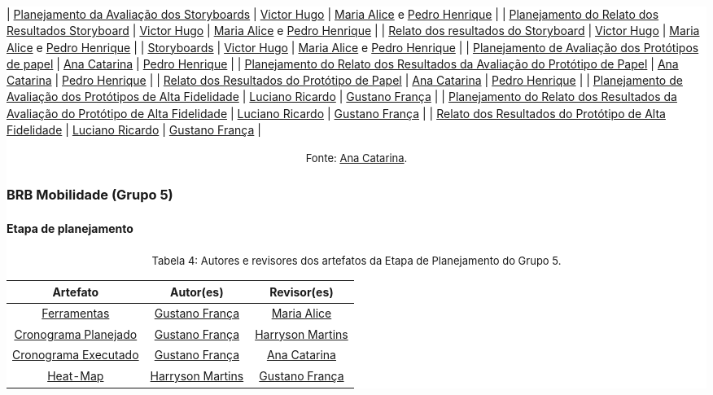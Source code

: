 |                       [Planejamento da Avaliação dos Storyboards](https://interacao-humano-computador.github.io/2023.2-Dominio-Publico/verficacao/verificacao_grupo_4/etapa_design_avaliacao/storyboard/planejamento_avaliacao/)                        | [Victor Hugo](https://github.com/ViictorHugoo)  | [Maria Alice](https://github.com/Maliz30) e [Pedro Henrique](https://github.com/pedro-hsf) |
|                     [Planejamento do Relato dos Resultados Storyboard](https://interacao-humano-computador.github.io/2023.2-Dominio-Publico/verficacao/verificacao_grupo_4/etapa_design_avaliacao/storyboard/planejamento_relato/)                      | [Victor Hugo](https://github.com/ViictorHugoo)  | [Maria Alice](https://github.com/Maliz30) e [Pedro Henrique](https://github.com/pedro-hsf) |
|                             [Relato dos resultados do Storyboard](https://interacao-humano-computador.github.io/2023.2-Dominio-Publico/verficacao/verificacao_grupo_4/etapa_design_avaliacao/storyboard/relato_resultados/)                             | [Victor Hugo](https://github.com/ViictorHugoo)  | [Maria Alice](https://github.com/Maliz30) e [Pedro Henrique](https://github.com/pedro-hsf) |
|                                            [Storyboards](https://interacao-humano-computador.github.io/2023.2-Dominio-Publico/verficacao/verificacao_grupo_4/etapa_design_avaliacao/storyboard/storyboards/)                                            | [Victor Hugo](https://github.com/ViictorHugoo)  | [Maria Alice](https://github.com/Maliz30) e [Pedro Henrique](https://github.com/pedro-hsf) |
|               [Planejamento de Avaliação dos Protótipos de papel](https://interacao-humano-computador.github.io/2023.2-Dominio-Publico/verficacao/verificacao_grupo_4/etapa_design_avaliacao/prototipo_de_papel/planejamento_avaliacao/)                | [Ana Catarina](https://github.com/an4catarina)  |                       [Pedro Henrique](https://github.com/pedro-hsf)                       |
|     [Planejamento do Relato dos Resultados da Avaliação do Protótipo de Papel](https://interacao-humano-computador.github.io/2023.2-Dominio-Publico/verficacao/verificacao_grupo_4/etapa_design_avaliacao/prototipo_de_papel/planejamento_relato/)      | [Ana Catarina](https://github.com/an4catarina)  |                       [Pedro Henrique](https://github.com/pedro-hsf)                       |
|                     [Relato dos Resultados do Protótipo de Papel](https://interacao-humano-computador.github.io/2023.2-Dominio-Publico/verficacao/verificacao_grupo_4/etapa_design_avaliacao/prototipo_de_papel/relato_resultados/)                     | [Ana Catarina](https://github.com/an4catarina)  |                       [Pedro Henrique](https://github.com/pedro-hsf)                       |
|           [Planejamento de Avaliação dos Protótipos de Alta Fidelidade](https://interacao-humano-computador.github.io/2023.2-Dominio-Publico/verficacao/verificacao_grupo_4/etapa_design_avaliacao/prototipo_de_alta/planejamento_avaliacao/)           | [Luciano Ricardo](https://github.com/l-ricardo) |                      [Gustano França](https://github.com/gustavofbs)                       |
| [Planejamento do Relato dos Resultados da Avaliação do Protótipo de Alta Fidelidade](https://interacao-humano-computador.github.io/2023.2-Dominio-Publico/verficacao/verificacao_grupo_4/etapa_design_avaliacao/prototipo_de_alta/planejamento_relato/) | [Luciano Ricardo](https://github.com/l-ricardo) |                      [Gustano França](https://github.com/gustavofbs)                       |
|                [Relato dos Resultados do Protótipo de Alta Fidelidade](https://interacao-humano-computador.github.io/2023.2-Dominio-Publico/verficacao/verificacao_grupo_4/etapa_design_avaliacao/prototipo_de_alta/relato_resultados/)                 | [Luciano Ricardo](https://github.com/l-ricardo) |                      [Gustano França](https://github.com/gustavofbs)                       |

<font size="2"><p style="text-align: center">Fonte: [Ana Catarina](https://github.com/an4catarina)<a id="anchor_2" href="#FRM2"></a>.</p></font>

</center>

### BRB Mobilidade (Grupo 5)

#### Etapa de planejamento

<center>

<font size="2"><p style="text-align: center">Tabela 4: Autores e revisores dos artefatos da Etapa de Planejamento do Grupo 5.</p></font>

|                                                                               Artefato                                                                               |                      Autor(es)                       |                     Revisor(es)                      |
| :------------------------------------------------------------------------------------------------------------------------------------------------------------------: | :--------------------------------------------------: | :--------------------------------------------------: |
|          [Ferramentas](https://interacao-humano-computador.github.io/2023.2-Dominio-Publico/verficacao/verificacao_grupo_5/etapa_planejamento/ferramentas/)          |   [Gustano França](https://github.com/gustavofbs)    |      [Maria Alice](https://github.com/Maliz30)       |
| [Cronograma Planejado](https://interacao-humano-computador.github.io/2023.2-Dominio-Publico/verficacao/verificacao_grupo_5/etapa_planejamento/cronograma_planejado/) |   [Gustano França](https://github.com/gustavofbs)    | [Harryson Martins](https://github.com/harry-cmartin) |
| [Cronograma Executado](https://interacao-humano-computador.github.io/2023.2-Dominio-Publico/verficacao/verificacao_grupo_5/etapa_planejamento/cronograma_executado/) |   [Gustano França](https://github.com/gustavofbs)    |    [Ana Catarina](https://github.com/an4catarina)    |
|             [Heat-Map](https://interacao-humano-computador.github.io/2023.2-Dominio-Publico/verficacao/verificacao_grupo_5/etapa_planejamento/heat-map/)             | [Harryson Martins](https://github.com/harry-cmartin) |   [Gustano França](https://github.com/gustavofbs)    |